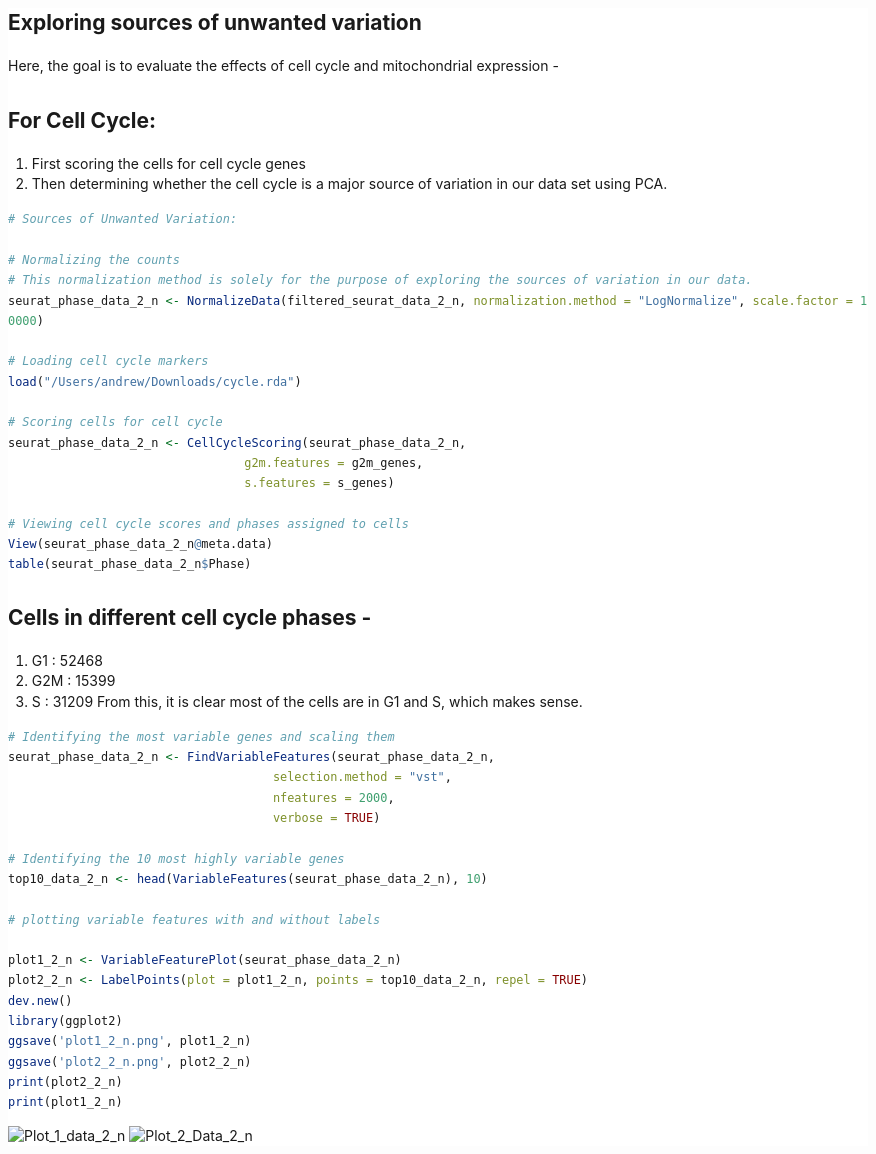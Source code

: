 ## Exploring sources of unwanted variation
Here, the goal is to evaluate the effects of cell cycle and mitochondrial expression -

## For Cell Cycle: 
1. First scoring the cells for cell cycle genes
2. Then determining whether the cell cycle is a major source of variation in our data set using PCA.

```R
# Sources of Unwanted Variation:

# Normalizing the counts
# This normalization method is solely for the purpose of exploring the sources of variation in our data.
seurat_phase_data_2_n <- NormalizeData(filtered_seurat_data_2_n, normalization.method = "LogNormalize", scale.factor = 10000)

# Loading cell cycle markers
load("/Users/andrew/Downloads/cycle.rda")

# Scoring cells for cell cycle
seurat_phase_data_2_n <- CellCycleScoring(seurat_phase_data_2_n, 
                                 g2m.features = g2m_genes, 
                                 s.features = s_genes)

# Viewing cell cycle scores and phases assigned to cells                                 
View(seurat_phase_data_2_n@meta.data) 
table(seurat_phase_data_2_n$Phase)
```
## Cells in different cell cycle phases -
1. G1 : 52468
2. G2M : 15399
3. S : 31209
From this, it is clear most of the cells are in G1 and S, which makes sense.
```R
# Identifying the most variable genes and scaling them
seurat_phase_data_2_n <- FindVariableFeatures(seurat_phase_data_2_n, 
                                     selection.method = "vst", 
                                     nfeatures = 2000, 
                                     verbose = TRUE)

# Identifying the 10 most highly variable genes
top10_data_2_n <- head(VariableFeatures(seurat_phase_data_2_n), 10)

# plotting variable features with and without labels

plot1_2_n <- VariableFeaturePlot(seurat_phase_data_2_n)
plot2_2_n <- LabelPoints(plot = plot1_2_n, points = top10_data_2_n, repel = TRUE)
dev.new()
library(ggplot2)
ggsave('plot1_2_n.png', plot1_2_n)
ggsave('plot2_2_n.png', plot2_2_n)
print(plot2_2_n)
print(plot1_2_n)
```
<img width="956" alt="Plot_1_data_2_n" src="https://github.com/Saindhabi17/SC_RNA_Repo_Data_2/assets/133680893/8ce6408b-b102-4c07-9ba5-13b7037c8caa">
<img width="959" alt="Plot_2_Data_2_n" src="https://github.com/Saindhabi17/SC_RNA_Repo_Data_2/assets/133680893/36118f3f-7f3c-497e-a98f-09351e6a2b19">

